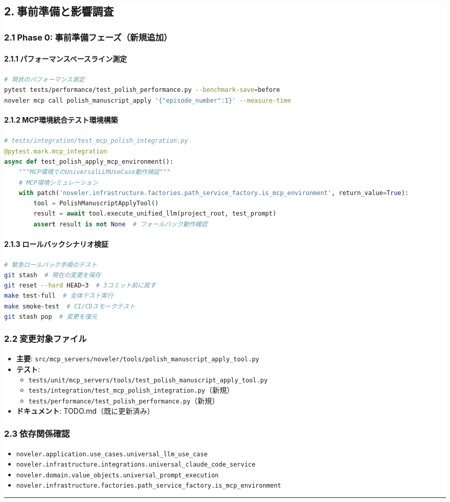 
## 2. 事前準備と影響調査

### 2.1 Phase 0: 事前準備フェーズ（新規追加）

#### 2.1.1 パフォーマンスベースライン測定
```bash
# 現状のパフォーマンス測定
pytest tests/performance/test_polish_performance.py --benchmark-save=before
noveler mcp call polish_manuscript_apply '{"episode_number":1}' --measure-time
```

#### 2.1.2 MCP環境統合テスト環境構築
```python
# tests/integration/test_mcp_polish_integration.py
@pytest.mark.mcp_integration
async def test_polish_apply_mcp_environment():
    """MCP環境でのUniversalLLMUseCase動作検証"""
    # MCP環境シミュレーション
    with patch('noveler.infrastructure.factories.path_service_factory.is_mcp_environment', return_value=True):
        tool = PolishManuscriptApplyTool()
        result = await tool.execute_unified_llm(project_root, test_prompt)
        assert result is not None  # フォールバック動作確認
```

#### 2.1.3 ロールバックシナリオ検証
```bash
# 緊急ロールバック手順のテスト
git stash  # 現在の変更を保存
git reset --hard HEAD~3  # 3コミット前に戻す
make test-full  # 全体テスト実行
make smoke-test  # CI/CDスモークテスト
git stash pop  # 変更を復元
```

### 2.2 変更対象ファイル
- **主要**: `src/mcp_servers/noveler/tools/polish_manuscript_apply_tool.py`
- **テスト**:
  - `tests/unit/mcp_servers/tools/test_polish_manuscript_apply_tool.py`
  - `tests/integration/test_mcp_polish_integration.py`（新規）
  - `tests/performance/test_polish_performance.py`（新規）
- **ドキュメント**: TODO.md（既に更新済み）

### 2.3 依存関係確認
- `noveler.application.use_cases.universal_llm_use_case`
- `noveler.infrastructure.integrations.universal_claude_code_service`
- `noveler.domain.value_objects.universal_prompt_execution`
- `noveler.infrastructure.factories.path_service_factory.is_mcp_environment`

---
